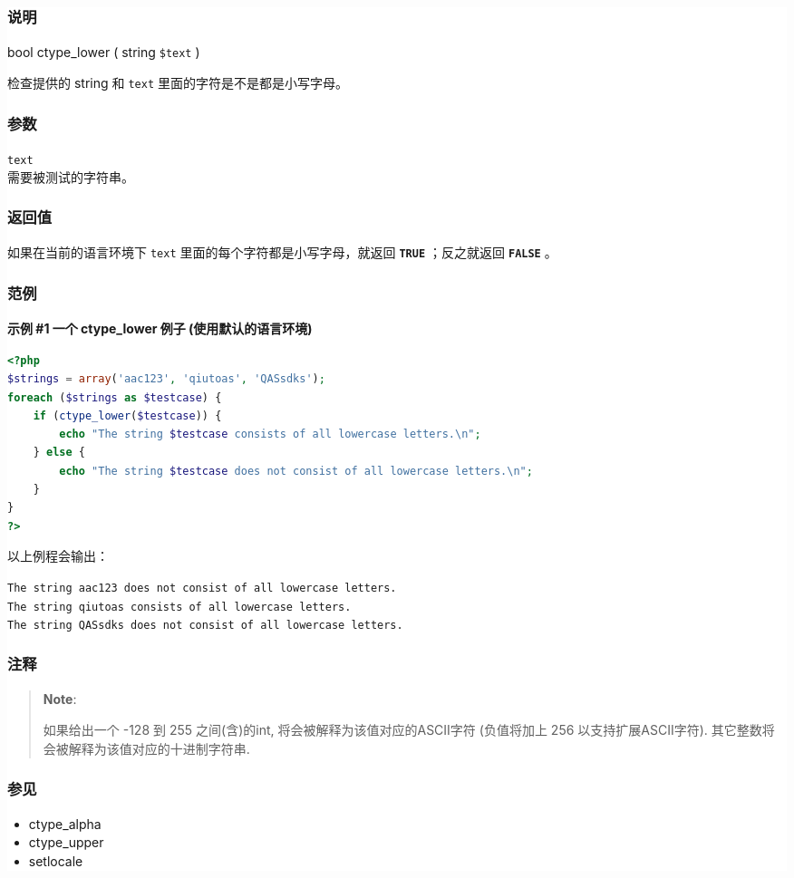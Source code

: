 ### 说明

<span class="type">bool</span> <span
class="methodname">ctype\_lower</span> ( <span class="methodparam"><span
class="type">string</span> `$text`</span> )

检查提供的 <span class="type">string</span> 和 `text`
里面的字符是不是都是小写字母。

### 参数

`text`  
需要被测试的字符串。

### 返回值

如果在当前的语言环境下 `text` 里面的每个字符都是小写字母，就返回
**`TRUE`** ；反之就返回 **`FALSE`** 。

### 范例

**示例 \#1 一个 <span class="function">ctype\_lower</span> 例子
(使用默认的语言环境)**

``` php
<?php
$strings = array('aac123', 'qiutoas', 'QASsdks');
foreach ($strings as $testcase) {
    if (ctype_lower($testcase)) {
        echo "The string $testcase consists of all lowercase letters.\n";
    } else {
        echo "The string $testcase does not consist of all lowercase letters.\n";
    }
}
?>
```

以上例程会输出：

    The string aac123 does not consist of all lowercase letters.
    The string qiutoas consists of all lowercase letters.
    The string QASsdks does not consist of all lowercase letters.

### 注释

> **Note**:
>
> 如果给出一个 -128 到 255 之间(含)的<span class="type">int</span>,
> 将会被解释为该值对应的ASCII字符 (负值将加上 256 以支持扩展ASCII字符).
> 其它整数将会被解释为该值对应的十进制字符串.

### 参见

-   <span class="function">ctype\_alpha</span>
-   <span class="function">ctype\_upper</span>
-   <span class="function">setlocale</span>

